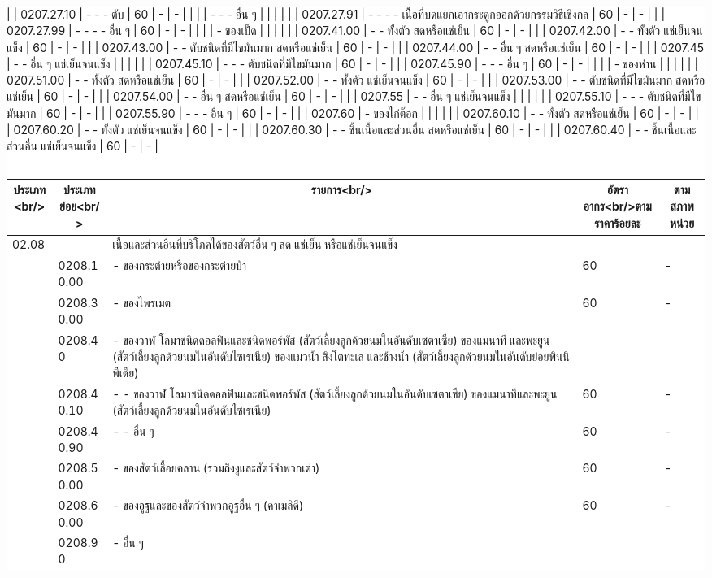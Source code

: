 | | 0207.27.10 | - - - ตับ | 60 | - | - |
| | | - - - อื่น ๆ | | | |
| | 0207.27.91 | - - - - เนื้อที่บดแยกเอากระดูกออกด้วยกรรมวิธีเชิงกล | 60 | - | - |
| | 0207.27.99 | - - - - อื่น ๆ | 60 | - | - |
| | | - ของเป็ด | | | |
| | 0207.41.00 | - - ทั้งตัว สดหรือแช่เย็น | 60 | - | - |
| | 0207.42.00 | - - ทั้งตัว แช่เย็นจนแข็ง | 60 | - | - |
| | 0207.43.00 | - - ตับชนิดที่มีไขมันมาก สดหรือแช่เย็น | 60 | - | - |
| | 0207.44.00 | - - อื่น ๆ สดหรือแช่เย็น | 60 | - | - |
| | 0207.45 | - - อื่น ๆ แช่เย็นจนแข็ง | | | |
| | 0207.45.10 | - - - ตับชนิดที่มีไขมันมาก | 60 | - | - |
| | 0207.45.90 | - - - อื่น ๆ | 60 | - | - |
| | | - ของห่าน | | | |
| | 0207.51.00 | - - ทั้งตัว สดหรือแช่เย็น | 60 | - | - |
| | 0207.52.00 | - - ทั้งตัว แช่เย็นจนแข็ง | 60 | - | - |
| | 0207.53.00 | - - ตับชนิดที่มีไขมันมาก สดหรือแช่เย็น | 60 | - | - |
| | 0207.54.00 | - - อื่น ๆ สดหรือแช่เย็น | 60 | - | - |
| | 0207.55 | - - อื่น ๆ แช่เย็นจนแข็ง | | | |
| | 0207.55.10 | - - - ตับชนิดที่มีไขมันมาก | 60 | - | - |
| | 0207.55.90 | - - - อื่น ๆ | 60 | - | - |
| | 0207.60 | - ของไก่ต๊อก | | | |
| | 0207.60.10 | - - ทั้งตัว สดหรือแช่เย็น | 60 | - | - |
| | 0207.60.20 | - - ทั้งตัว แช่เย็นจนแข็ง | 60 | - | - |
| | 0207.60.30 | - - ชิ้นเนื้อและส่วนอื่น สดหรือแช่เย็น | 60 | - | - |
| | 0207.60.40 | - - ชิ้นเนื้อและส่วนอื่น แช่เย็นจนแข็ง | 60 | - | - |

---
| ประเภท\<br/> | ประเภทย่อย\<br/> | รายการ\<br/> | อัตราอากร\<br/>ตามราคาร้อยละ | ตามสภาพหน่วย |
| - | - | - | - | - |
| 02.08 | | เนื้อและส่วนอื่นที่บริโภคได้ของสัตว์อื่น ๆ สด แช่เย็น หรือแช่เย็นจนแข็ง | | |
| | 0208.10.00 | - ของกระต่ายหรือของกระต่ายป่า | 60 | - |
| | 0208.30.00 | - ของไพรเมต | 60 | - |
| | 0208.40 | - ของวาฬ โลมาชนิดดอลฟินและชนิดพอร์พัส (สัตว์เลี้ยงลูกด้วยนมในอันดับเซตาเซีย) ของแมนาที และพะยูน (สัตว์เลี้ยงลูกด้วยนมในอันดับไซเรเนีย) ของแมวน้ำ สิงโตทะเล และช้างน้ำ (สัตว์เลี้ยงลูกด้วยนมในอันดับย่อยพินนิพีเดีย) | | |
| | 0208.40.10 | - - ของวาฬ โลมาชนิดดอลฟินและชนิดพอร์พัส (สัตว์เลี้ยงลูกด้วยนมในอันดับเซตาเซีย) ของแมนาทีและพะยูน (สัตว์เลี้ยงลูกด้วยนมในอันดับไซเรเนีย) | 60 | - |
| | 0208.40.90 | - - อื่น ๆ | 60 | - |
| | 0208.50.00 | - ของสัตว์เลื้อยคลาน (รวมถึงงูและสัตว์จำพวกเต่า) | 60 | - |
| | 0208.60.00 | - ของอูฐและของสัตว์จำพวกอูฐอื่น ๆ (คาเมลิดี) | 60 | - |
| | 0208.90 | - อื่น ๆ | | |